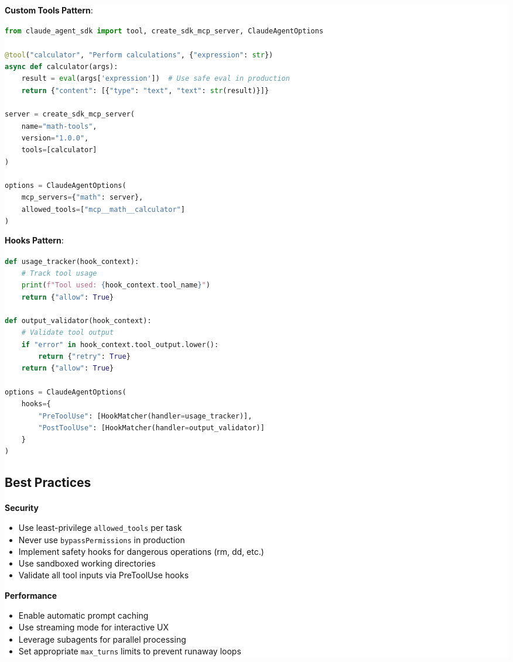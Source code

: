 
**Custom Tools Pattern**:
```python
from claude_agent_sdk import tool, create_sdk_mcp_server, ClaudeAgentOptions

@tool("calculator", "Perform calculations", {"expression": str})
async def calculator(args):
    result = eval(args['expression'])  # Use safe eval in production
    return {"content": [{"type": "text", "text": str(result)}]}

server = create_sdk_mcp_server(
    name="math-tools",
    version="1.0.0",
    tools=[calculator]
)

options = ClaudeAgentOptions(
    mcp_servers={"math": server},
    allowed_tools=["mcp__math__calculator"]
)
```

**Hooks Pattern**:
```python
def usage_tracker(hook_context):
    # Track tool usage
    print(f"Tool used: {hook_context.tool_name}")
    return {"allow": True}

def output_validator(hook_context):
    # Validate tool output
    if "error" in hook_context.tool_output.lower():
        return {"retry": True}
    return {"allow": True}

options = ClaudeAgentOptions(
    hooks={
        "PreToolUse": [HookMatcher(handler=usage_tracker)],
        "PostToolUse": [HookMatcher(handler=output_validator)]
    }
)
```

## Best Practices

**Security**
- Use least-privilege `allowed_tools` per task
- Never use `bypassPermissions` in production
- Implement safety hooks for dangerous operations (rm, dd, etc.)
- Use sandboxed working directories
- Validate all tool inputs via PreToolUse hooks

**Performance**
- Enable automatic prompt caching
- Use streaming mode for interactive UX
- Leverage subagents for parallel processing
- Set appropriate `max_turns` limits to prevent runaway loops
